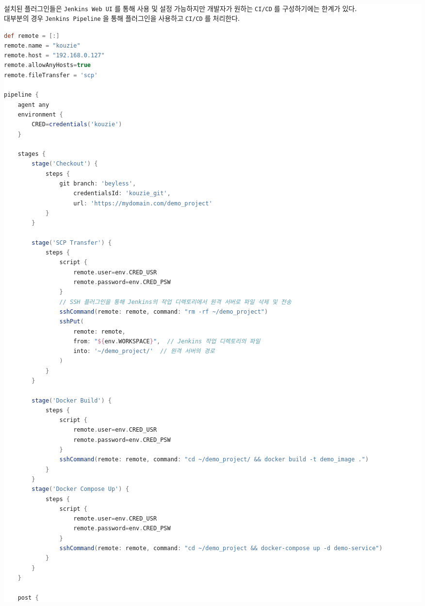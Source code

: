 설치된 플러그인들은 `Jenkins Web UI` 를 통해 사용 및 설정 가능하지만 개발자가 원하는 `CI/CD` 를 구성하기에는 한계가 있다.  
대부분의 경우 `Jenkins Pipeline` 을 통해 플러그인을 사용하고 `CI/CD` 를 처리한다.  

```groovy
def remote = [:]
remote.name = "kouzie"
remote.host = "192.168.0.127"
remote.allowAnyHosts=true
remote.fileTransfer = 'scp'

pipeline {
    agent any
    environment {
        CRED=credentials('kouzie')
    }

    stages {
        stage('Checkout') {
            steps {
                git branch: 'beyless', 
                    credentialsId: 'kouzie_git',
                    url: 'https://mydomain.com/demo_project'
            }
        }

        stage('SCP Transfer') {
            steps {
                script {
                    remote.user=env.CRED_USR
                    remote.password=env.CRED_PSW
                }
                // SSH 플러그인을 통해 Jenkins의 작업 디렉토리에서 원격 서버로 파일 삭제 및 전송
                sshCommand(remote: remote, command: "rm -rf ~/demo_project")
                sshPut( 
                    remote: remote, 
                    from: "${env.WORKSPACE}",  // Jenkins 작업 디렉토리의 파일
                    into: '~/demo_project/'  // 원격 서버의 경로
                )
            }
        }

        stage('Docker Build') {
            steps {
                script {
                    remote.user=env.CRED_USR
                    remote.password=env.CRED_PSW
                }
                sshCommand(remote: remote, command: "cd ~/demo_project/ && docker build -t demo_image .")
            }
        }
        stage('Docker Compose Up') {
            steps {
                script {
                    remote.user=env.CRED_USR
                    remote.password=env.CRED_PSW
                }
                sshCommand(remote: remote, command: "cd ~/demo_project && docker-compose up -d demo-service")
            }
        }
    }
    
    post {
```
